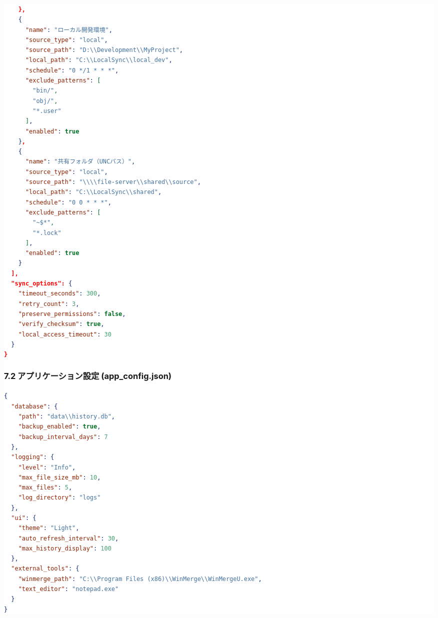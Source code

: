 ```json
    },
    {
      "name": "ローカル開発環境",
      "source_type": "local",
      "source_path": "D:\\Development\\MyProject",
      "local_path": "C:\\LocalSync\\local_dev",
      "schedule": "0 */1 * * *",
      "exclude_patterns": [
        "bin/",
        "obj/",
        "*.user"
      ],
      "enabled": true
    },
    {
      "name": "共有フォルダ（UNCパス）",
      "source_type": "local",
      "source_path": "\\\\file-server\\shared\\source",
      "local_path": "C:\\LocalSync\\shared",
      "schedule": "0 0 * * *",
      "exclude_patterns": [
        "~$*",
        "*.lock"
      ],
      "enabled": true
    }
  ],
  "sync_options": {
    "timeout_seconds": 300,
    "retry_count": 3,
    "preserve_permissions": false,
    "verify_checksum": true,
    "local_access_timeout": 30
  }
}
```

### 7.2 アプリケーション設定 (app_config.json)
```json
{
  "database": {
    "path": "data\\history.db",
    "backup_enabled": true,
    "backup_interval_days": 7
  },
  "logging": {
    "level": "Info",
    "max_file_size_mb": 10,
    "max_files": 5,
    "log_directory": "logs"
  },
  "ui": {
    "theme": "Light",
    "auto_refresh_interval": 30,
    "max_history_display": 100
  },
  "external_tools": {
    "winmerge_path": "C:\\Program Files (x86)\\WinMerge\\WinMergeU.exe",
    "text_editor": "notepad.exe"
  }
}
```
